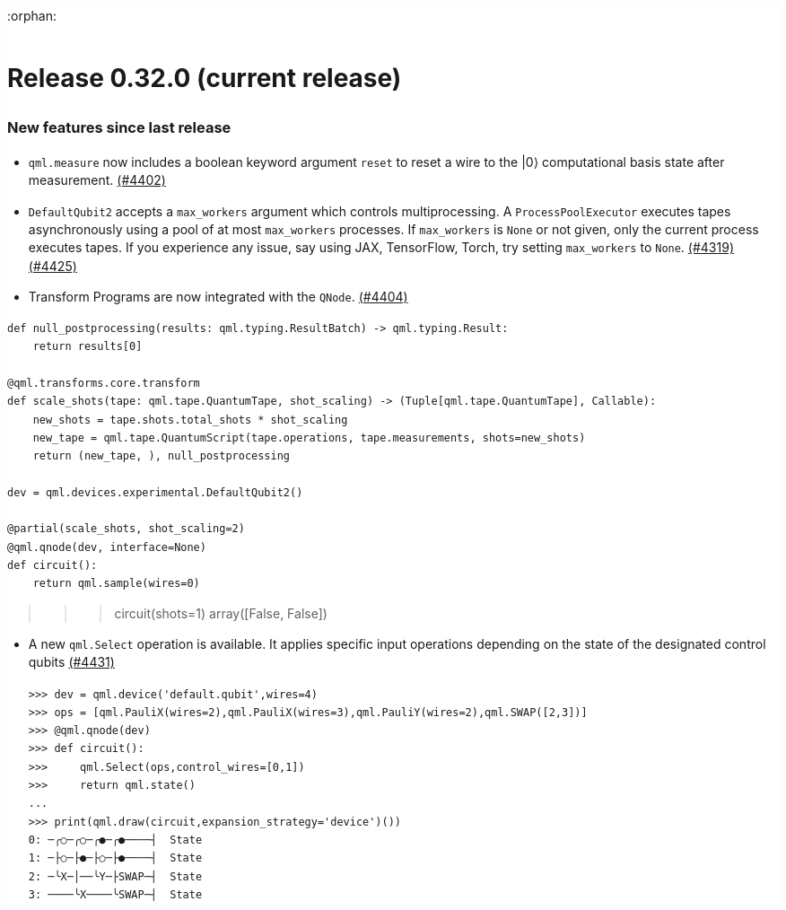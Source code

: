 :orphan:

# Release 0.32.0 (current release)

<h3>New features since last release</h3>

* `qml.measure` now includes a boolean keyword argument `reset` to reset a wire to the
  $|0\rangle$ computational basis state after measurement.
  [(#4402)](https://github.com/PennyLaneAI/pennylane/pull/4402/)

* `DefaultQubit2` accepts a `max_workers` argument which controls multiprocessing.
  A `ProcessPoolExecutor` executes tapes asynchronously
  using a pool of at most `max_workers` processes. If `max_workers` is `None`
  or not given, only the current process executes tapes. If you experience any
  issue, say using JAX, TensorFlow, Torch, try setting `max_workers` to `None`.
  [(#4319)](https://github.com/PennyLaneAI/pennylane/pull/4319)
  [(#4425)](https://github.com/PennyLaneAI/pennylane/pull/4425)

* Transform Programs are now integrated with the `QNode`.
  [(#4404)](https://github.com/PennyLaneAI/pennylane/pull/4404)

```
def null_postprocessing(results: qml.typing.ResultBatch) -> qml.typing.Result:
    return results[0]

@qml.transforms.core.transform
def scale_shots(tape: qml.tape.QuantumTape, shot_scaling) -> (Tuple[qml.tape.QuantumTape], Callable):
    new_shots = tape.shots.total_shots * shot_scaling
    new_tape = qml.tape.QuantumScript(tape.operations, tape.measurements, shots=new_shots)
    return (new_tape, ), null_postprocessing

dev = qml.devices.experimental.DefaultQubit2()

@partial(scale_shots, shot_scaling=2)
@qml.qnode(dev, interface=None)
def circuit():
    return qml.sample(wires=0)

```

>>> circuit(shots=1)
array([False, False])


* A new `qml.Select` operation is available. It applies specific input operations depending on the
  state of the designated control qubits
  [(#4431)](https://github.com/PennyLaneAI/pennylane/pull/4431)

  ```pycon
  >>> dev = qml.device('default.qubit',wires=4)
  >>> ops = [qml.PauliX(wires=2),qml.PauliX(wires=3),qml.PauliY(wires=2),qml.SWAP([2,3])]
  >>> @qml.qnode(dev)
  >>> def circuit():
  >>>     qml.Select(ops,control_wires=[0,1])
  >>>     return qml.state()
  ...
  >>> print(qml.draw(circuit,expansion_strategy='device')())
  0: ─╭○─╭○─╭●─╭●────┤  State
  1: ─├○─├●─├○─├●────┤  State
  2: ─╰X─│──╰Y─├SWAP─┤  State
  3: ────╰X────╰SWAP─┤  State
  ```
